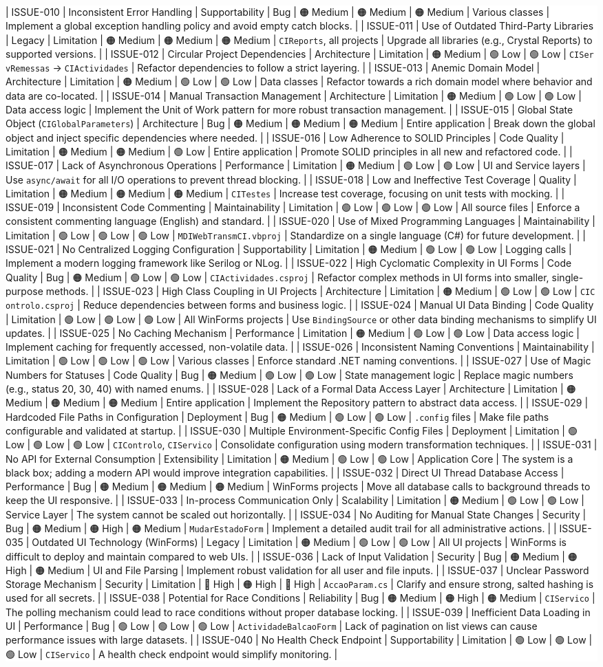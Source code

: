| ISSUE-010 | Inconsistent Error Handling | Supportability | Bug | 🟠 Medium | 🟠 Medium | 🟠 Medium | Various classes | Implement a global exception handling policy and avoid empty catch blocks. |
| ISSUE-011 | Use of Outdated Third-Party Libraries | Legacy | Limitation | 🟠 Medium | 🟠 Medium | 🟠 Medium | `CIReports`, all projects | Upgrade all libraries (e.g., Crystal Reports) to supported versions. |
| ISSUE-012 | Circular Project Dependencies | Architecture | Limitation | 🟠 Medium | 🟢 Low | 🟢 Low | `CIServRemessas` -> `CIActividades` | Refactor dependencies to follow a strict layering. |
| ISSUE-013 | Anemic Domain Model | Architecture | Limitation | 🟠 Medium | 🟢 Low | 🟢 Low | Data classes | Refactor towards a rich domain model where behavior and data are co-located. |
| ISSUE-014 | Manual Transaction Management | Architecture | Limitation | 🟠 Medium | 🟢 Low | 🟢 Low | Data access logic | Implement the Unit of Work pattern for more robust transaction management. |
| ISSUE-015 | Global State Object (`CIGlobalParameters`) | Architecture | Bug | 🟠 Medium | 🟠 Medium | 🟠 Medium | Entire application | Break down the global object and inject specific dependencies where needed. |
| ISSUE-016 | Low Adherence to SOLID Principles | Code Quality | Limitation | 🟠 Medium | 🟠 Medium | 🟢 Low | Entire application | Promote SOLID principles in all new and refactored code. |
| ISSUE-017 | Lack of Asynchronous Operations | Performance | Limitation | 🟠 Medium | 🟢 Low | 🟢 Low | UI and Service layers | Use `async/await` for all I/O operations to prevent thread blocking. |
| ISSUE-018 | Low and Ineffective Test Coverage | Quality | Limitation | 🟠 Medium | 🟠 Medium | 🟠 Medium | `CITestes` | Increase test coverage, focusing on unit tests with mocking. |
| ISSUE-019 | Inconsistent Code Commenting | Maintainability | Limitation | 🟢 Low | 🟢 Low | 🟢 Low | All source files | Enforce a consistent commenting language (English) and standard. |
| ISSUE-020 | Use of Mixed Programming Languages | Maintainability | Limitation | 🟢 Low | 🟢 Low | 🟢 Low | `MDIWebTransmCI.vbproj` | Standardize on a single language (C#) for future development. |
| ISSUE-021 | No Centralized Logging Configuration | Supportability | Limitation | 🟠 Medium | 🟢 Low | 🟢 Low | Logging calls | Implement a modern logging framework like Serilog or NLog. |
| ISSUE-022 | High Cyclomatic Complexity in UI Forms | Code Quality | Bug | 🟠 Medium | 🟢 Low | 🟢 Low | `CIActividades.csproj` | Refactor complex methods in UI forms into smaller, single-purpose methods. |
| ISSUE-023 | High Class Coupling in UI Projects | Architecture | Limitation | 🟠 Medium | 🟢 Low | 🟢 Low | `CIControlo.csproj` | Reduce dependencies between forms and business logic. |
| ISSUE-024 | Manual UI Data Binding | Code Quality | Limitation | 🟢 Low | 🟢 Low | 🟢 Low | All WinForms projects | Use `BindingSource` or other data binding mechanisms to simplify UI updates. |
| ISSUE-025 | No Caching Mechanism | Performance | Limitation | 🟠 Medium | 🟢 Low | 🟢 Low | Data access logic | Implement caching for frequently accessed, non-volatile data. |
| ISSUE-026 | Inconsistent Naming Conventions | Maintainability | Limitation | 🟢 Low | 🟢 Low | 🟢 Low | Various classes | Enforce standard .NET naming conventions. |
| ISSUE-027 | Use of Magic Numbers for Statuses | Code Quality | Bug | 🟠 Medium | 🟢 Low | 🟢 Low | State management logic | Replace magic numbers (e.g., status 20, 30, 40) with named enums. |
| ISSUE-028 | Lack of a Formal Data Access Layer | Architecture | Limitation | 🟠 Medium | 🟠 Medium | 🟠 Medium | Entire application | Implement the Repository pattern to abstract data access. |
| ISSUE-029 | Hardcoded File Paths in Configuration | Deployment | Bug | 🟠 Medium | 🟢 Low | 🟢 Low | `.config` files | Make file paths configurable and validated at startup. |
| ISSUE-030 | Multiple Environment-Specific Config Files | Deployment | Limitation | 🟢 Low | 🟢 Low | 🟢 Low | `CIControlo`, `CIServico` | Consolidate configuration using modern transformation techniques. |
| ISSUE-031 | No API for External Consumption | Extensibility | Limitation | 🟠 Medium | 🟢 Low | 🟢 Low | Application Core | The system is a black box; adding a modern API would improve integration capabilities. |
| ISSUE-032 | Direct UI Thread Database Access | Performance | Bug | 🟠 Medium | 🟠 Medium | 🟠 Medium | WinForms projects | Move all database calls to background threads to keep the UI responsive. |
| ISSUE-033 | In-process Communication Only | Scalability | Limitation | 🟠 Medium | 🟢 Low | 🟢 Low | Service Layer | The system cannot be scaled out horizontally. |
| ISSUE-034 | No Auditing for Manual State Changes | Security | Bug | 🟠 Medium | 🟠 High | 🟠 Medium | `MudarEstadoForm` | Implement a detailed audit trail for all administrative actions. |
| ISSUE-035 | Outdated UI Technology (WinForms) | Legacy | Limitation | 🟠 Medium | 🟢 Low | 🟢 Low | All UI projects | WinForms is difficult to deploy and maintain compared to web UIs. |
| ISSUE-036 | Lack of Input Validation | Security | Bug | 🟠 Medium | 🟠 High | 🟠 Medium | UI and File Parsing | Implement robust validation for all user and file inputs. |
| ISSUE-037 | Unclear Password Storage Mechanism | Security | Limitation | 🔴 High | 🟠 High | 🔴 High | `AccaoParam.cs` | Clarify and ensure strong, salted hashing is used for all secrets. |
| ISSUE-038 | Potential for Race Conditions | Reliability | Bug | 🟠 Medium | 🟠 High | 🟠 Medium | `CIServico` | The polling mechanism could lead to race conditions without proper database locking. |
| ISSUE-039 | Inefficient Data Loading in UI | Performance | Bug | 🟢 Low | 🟢 Low | 🟢 Low | `ActividadeBalcaoForm` | Lack of pagination on list views can cause performance issues with large datasets. |
| ISSUE-040 | No Health Check Endpoint | Supportability | Limitation | 🟢 Low | 🟢 Low | 🟢 Low | `CIServico` | A health check endpoint would simplify monitoring. |